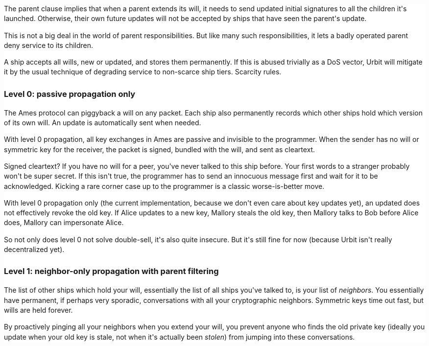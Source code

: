 The parent clause implies that when a parent extends its will, it
needs to send updated initial signatures to all the children it's
launched. Otherwise, their own future updates will not be accepted by
ships that have seen the parent's update.

This is not a big deal in the world of parent responsibilities. But
like many such responsibilities, it lets a badly operated parent deny
service to its children.

A ship accepts all wills, new or updated, and stores them permanently.
If this is abused trivially as a DoS vector, Urbit will mitigate it by
the usual technique of degrading service to non-scarce ship tiers.
Scarcity rules.

### Level 0: passive propagation only

The Ames protocol can piggyback a will on any packet. Each ship also
permanently records which other ships hold which version of its own
will. An update is automatically sent when needed.

With level 0 propagation, all key exchanges in Ames are passive and
invisible to the programmer. When the sender has no will or symmetric
key for the receiver, the packet is signed, bundled with the will, and
sent as cleartext.

Signed cleartext? If you have no will for a peer, you've never talked
to this ship before. Your first words to a stranger probably won't be
super secret. If this isn't true, the programmer has to send an
innocuous message first and wait for it to be acknowledged. Kicking a
rare corner case up to the programmer is a classic worse-is-better
move.

With level 0 propagation only (the current implementation, because we
don't even care about key updates yet), an updated does not
effectively revoke the old key. If Alice updates to a new key,
Mallory steals the old key, then Mallory talks to Bob before Alice
does, Mallory can impersonate Alice.

So not only does level 0 not solve double-sell, it's also quite
insecure. But it's still fine for now (because Urbit isn't really
decentralized yet).

### Level 1: neighbor-only propagation with parent filtering

The list of other ships which hold your will, essentially the list of
all ships you've talked to, is your list of _neighbors_. You
essentially have permanent, if perhaps very sporadic, conversations
with all your cryptographic neighbors. Symmetric keys time out fast,
but wills are held forever.

By proactively pinging all your neighbors when you extend your will,
you prevent anyone who finds the old private key (ideally you update
when your old key is stale, not when it's actually been _stolen_) from
jumping into these conversations.
